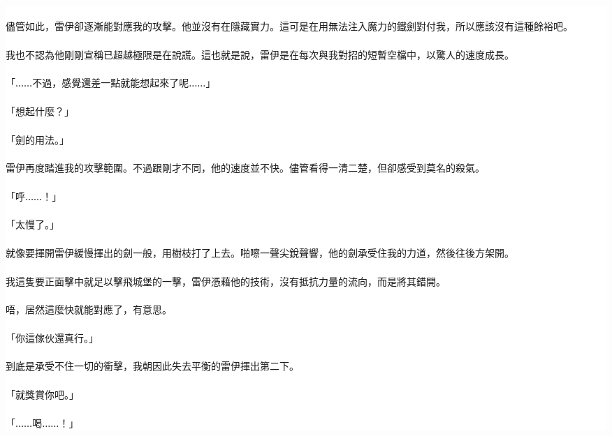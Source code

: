 <br />
儘管如此，雷伊卻逐漸能對應我的攻擊。他並沒有在隱藏實力。這可是在用無法注入魔力的鐵劍對付我，所以應該沒有這種餘裕吧。
<br />

<br />
我也不認為他剛剛宣稱已超越極限是在說謊。這也就是說，雷伊是在每次與我對招的短暫空檔中，以驚人的速度成長。
<br />

<br />
「……不過，感覺還差一點就能想起來了呢……」
<br />

<br />
「想起什麼？」
<br />

<br />
「劍的用法。」
<br />

<br />
雷伊再度踏進我的攻擊範圍。不過跟剛才不同，他的速度並不快。儘管看得一清二楚，但卻感受到莫名的殺氣。
<br />

<br />
「呼……！」
<br />

<br />
「太慢了。」
<br />

<br />
就像要揮開雷伊緩慢揮出的劍一般，用樹枝打了上去。啪嚓一聲尖銳聲響，他的劍承受住我的力道，然後往後方架開。
<br />

<br />
我這隻要正面擊中就足以擊飛城堡的一擊，雷伊憑藉他的技術，沒有抵抗力量的流向，而是將其錯開。
<br />

<br />
唔，居然這麼快就能對應了，有意思。
<br />

<br />
「你這傢伙還真行。」
<br />

<br />
到底是承受不住一切的衝擊，我朝因此失去平衡的雷伊揮出第二下。
<br />

<br />
「就獎賞你吧。」
<br />

<br />
「……喝……！」
<br />
